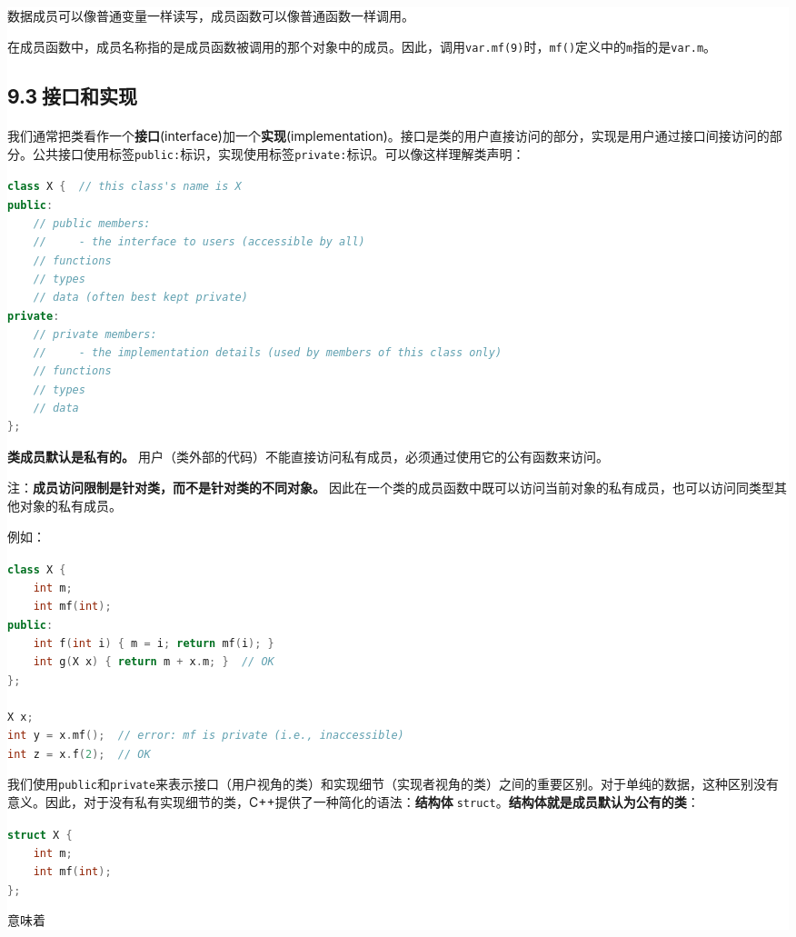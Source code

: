 数据成员可以像普通变量一样读写，成员函数可以像普通函数一样调用。

在成员函数中，成员名称指的是成员函数被调用的那个对象中的成员。因此，调用`var.mf(9)`时，`mf()`定义中的`m`指的是`var.m`。

## 9.3 接口和实现
我们通常把类看作一个**接口**(interface)加一个**实现**(implementation)。接口是类的用户直接访问的部分，实现是用户通过接口间接访问的部分。公共接口使用标签`public:`标识，实现使用标签`private:`标识。可以像这样理解类声明：

```cpp
class X {  // this class's name is X
public:
    // public members:
    //     - the interface to users (accessible by all)
    // functions
    // types
    // data (often best kept private)
private:
    // private members:
    //     - the implementation details (used by members of this class only)
    // functions
    // types
    // data
};
```

**类成员默认是私有的。** 用户（类外部的代码）不能直接访问私有成员，必须通过使用它的公有函数来访问。

注：**成员访问限制是针对类，而不是针对类的不同对象。** 因此在一个类的成员函数中既可以访问当前对象的私有成员，也可以访问同类型其他对象的私有成员。

例如：

```cpp
class X {
    int m;
    int mf(int);
public:
    int f(int i) { m = i; return mf(i); }
    int g(X x) { return m + x.m; }  // OK
};

X x;
int y = x.mf();  // error: mf is private (i.e., inaccessible)
int z = x.f(2);  // OK
```

我们使用`public`和`private`来表示接口（用户视角的类）和实现细节（实现者视角的类）之间的重要区别。对于单纯的数据，这种区别没有意义。因此，对于没有私有实现细节的类，C++提供了一种简化的语法：**结构体** `struct`。**结构体就是成员默认为公有的类**：

```cpp
struct X {
    int m;
    int mf(int);
};
```

意味着
